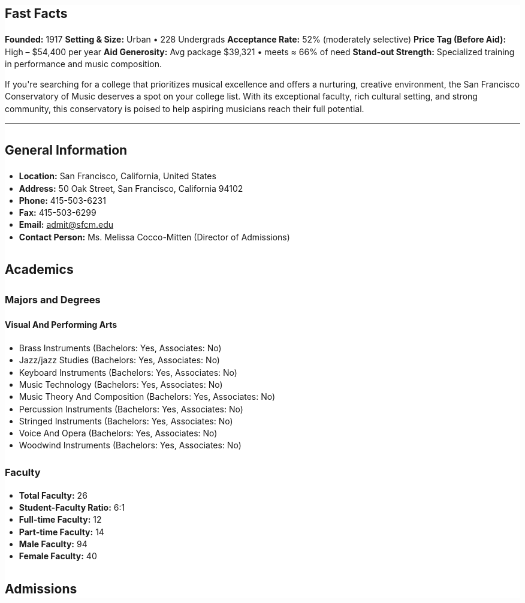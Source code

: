 ## Fast Facts
**Founded:** 1917
**Setting & Size:** Urban • 228 Undergrads
**Acceptance Rate:** 52% (moderately selective)
**Price Tag (Before Aid):** High – $54,400 per year
**Aid Generosity:** Avg package $39,321 • meets ≈ 66% of need
**Stand-out Strength:** Specialized training in performance and music composition.

If you're searching for a college that prioritizes musical excellence and offers a nurturing, creative environment, the San Francisco Conservatory of Music deserves a spot on your college list. With its exceptional faculty, rich cultural setting, and strong community, this conservatory is poised to help aspiring musicians reach their full potential.

---

## General Information

- **Location:** San Francisco, California, United States
- **Address:** 50 Oak Street, San Francisco, California 94102
- **Phone:** 415-503-6231
- **Fax:** 415-503-6299
- **Email:** admit@sfcm.edu
- **Contact Person:** Ms. Melissa Cocco-Mitten (Director of Admissions)

## Academics

### Majors and Degrees

#### Visual And Performing Arts

- Brass Instruments (Bachelors: Yes, Associates: No)
- Jazz/jazz Studies (Bachelors: Yes, Associates: No)
- Keyboard Instruments (Bachelors: Yes, Associates: No)
- Music Technology (Bachelors: Yes, Associates: No)
- Music Theory And Composition (Bachelors: Yes, Associates: No)
- Percussion Instruments (Bachelors: Yes, Associates: No)
- Stringed Instruments (Bachelors: Yes, Associates: No)
- Voice And Opera (Bachelors: Yes, Associates: No)
- Woodwind Instruments (Bachelors: Yes, Associates: No)

### Faculty

- **Total Faculty:** 26
- **Student-Faculty Ratio:** 6:1
- **Full-time Faculty:** 12
- **Part-time Faculty:** 14
- **Male Faculty:** 94
- **Female Faculty:** 40

## Admissions
